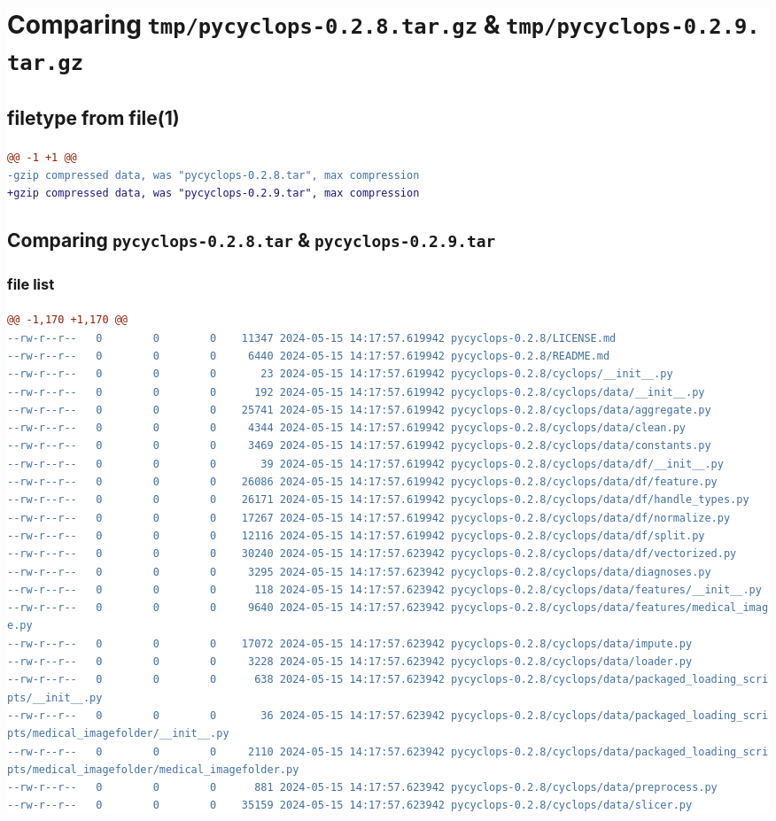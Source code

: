# Comparing `tmp/pycyclops-0.2.8.tar.gz` & `tmp/pycyclops-0.2.9.tar.gz`

## filetype from file(1)

```diff
@@ -1 +1 @@
-gzip compressed data, was "pycyclops-0.2.8.tar", max compression
+gzip compressed data, was "pycyclops-0.2.9.tar", max compression
```

## Comparing `pycyclops-0.2.8.tar` & `pycyclops-0.2.9.tar`

### file list

```diff
@@ -1,170 +1,170 @@
--rw-r--r--   0        0        0    11347 2024-05-15 14:17:57.619942 pycyclops-0.2.8/LICENSE.md
--rw-r--r--   0        0        0     6440 2024-05-15 14:17:57.619942 pycyclops-0.2.8/README.md
--rw-r--r--   0        0        0       23 2024-05-15 14:17:57.619942 pycyclops-0.2.8/cyclops/__init__.py
--rw-r--r--   0        0        0      192 2024-05-15 14:17:57.619942 pycyclops-0.2.8/cyclops/data/__init__.py
--rw-r--r--   0        0        0    25741 2024-05-15 14:17:57.619942 pycyclops-0.2.8/cyclops/data/aggregate.py
--rw-r--r--   0        0        0     4344 2024-05-15 14:17:57.619942 pycyclops-0.2.8/cyclops/data/clean.py
--rw-r--r--   0        0        0     3469 2024-05-15 14:17:57.619942 pycyclops-0.2.8/cyclops/data/constants.py
--rw-r--r--   0        0        0       39 2024-05-15 14:17:57.619942 pycyclops-0.2.8/cyclops/data/df/__init__.py
--rw-r--r--   0        0        0    26086 2024-05-15 14:17:57.619942 pycyclops-0.2.8/cyclops/data/df/feature.py
--rw-r--r--   0        0        0    26171 2024-05-15 14:17:57.619942 pycyclops-0.2.8/cyclops/data/df/handle_types.py
--rw-r--r--   0        0        0    17267 2024-05-15 14:17:57.619942 pycyclops-0.2.8/cyclops/data/df/normalize.py
--rw-r--r--   0        0        0    12116 2024-05-15 14:17:57.619942 pycyclops-0.2.8/cyclops/data/df/split.py
--rw-r--r--   0        0        0    30240 2024-05-15 14:17:57.623942 pycyclops-0.2.8/cyclops/data/df/vectorized.py
--rw-r--r--   0        0        0     3295 2024-05-15 14:17:57.623942 pycyclops-0.2.8/cyclops/data/diagnoses.py
--rw-r--r--   0        0        0      118 2024-05-15 14:17:57.623942 pycyclops-0.2.8/cyclops/data/features/__init__.py
--rw-r--r--   0        0        0     9640 2024-05-15 14:17:57.623942 pycyclops-0.2.8/cyclops/data/features/medical_image.py
--rw-r--r--   0        0        0    17072 2024-05-15 14:17:57.623942 pycyclops-0.2.8/cyclops/data/impute.py
--rw-r--r--   0        0        0     3228 2024-05-15 14:17:57.623942 pycyclops-0.2.8/cyclops/data/loader.py
--rw-r--r--   0        0        0      638 2024-05-15 14:17:57.623942 pycyclops-0.2.8/cyclops/data/packaged_loading_scripts/__init__.py
--rw-r--r--   0        0        0       36 2024-05-15 14:17:57.623942 pycyclops-0.2.8/cyclops/data/packaged_loading_scripts/medical_imagefolder/__init__.py
--rw-r--r--   0        0        0     2110 2024-05-15 14:17:57.623942 pycyclops-0.2.8/cyclops/data/packaged_loading_scripts/medical_imagefolder/medical_imagefolder.py
--rw-r--r--   0        0        0      881 2024-05-15 14:17:57.623942 pycyclops-0.2.8/cyclops/data/preprocess.py
--rw-r--r--   0        0        0    35159 2024-05-15 14:17:57.623942 pycyclops-0.2.8/cyclops/data/slicer.py
```